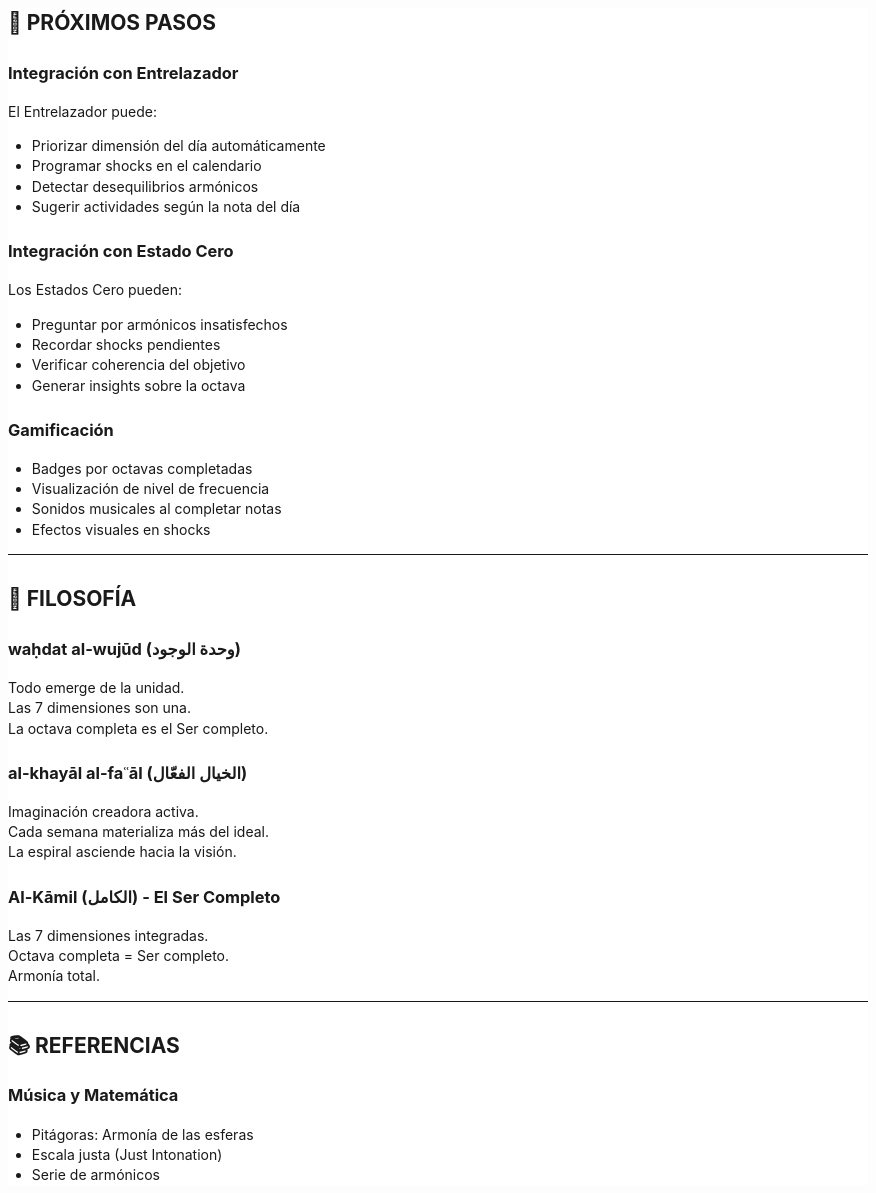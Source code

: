 
## 🚀 PRÓXIMOS PASOS

### Integración con Entrelazador
El Entrelazador puede:
- Priorizar dimensión del día automáticamente
- Programar shocks en el calendario
- Detectar desequilibrios armónicos
- Sugerir actividades según la nota del día

### Integración con Estado Cero
Los Estados Cero pueden:
- Preguntar por armónicos insatisfechos
- Recordar shocks pendientes
- Verificar coherencia del objetivo
- Generar insights sobre la octava

### Gamificación
- Badges por octavas completadas
- Visualización de nivel de frecuencia
- Sonidos musicales al completar notas
- Efectos visuales en shocks

---

## 🕌 FILOSOFÍA

### waḥdat al-wujūd (وحدة الوجود)
Todo emerge de la unidad.  
Las 7 dimensiones son una.  
La octava completa es el Ser completo.

### al-khayāl al-faʿʿāl (الخيال الفعّال)
Imaginación creadora activa.  
Cada semana materializa más del ideal.  
La espiral asciende hacia la visión.

### Al-Kāmil (الكامل) - El Ser Completo
Las 7 dimensiones integradas.  
Octava completa = Ser completo.  
Armonía total.

---

## 📚 REFERENCIAS

### Música y Matemática
- Pitágoras: Armonía de las esferas
- Escala justa (Just Intonation)
- Serie de armónicos
